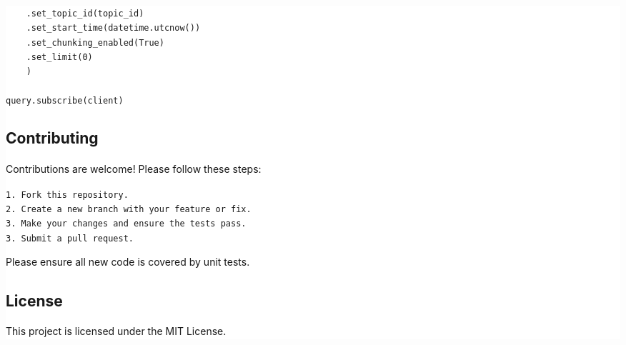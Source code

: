 ```
    .set_topic_id(topic_id) 
    .set_start_time(datetime.utcnow()) 
    .set_chunking_enabled(True) 
    .set_limit(0) 
    )

query.subscribe(client)
```

## Contributing

Contributions are welcome! Please follow these steps:

    1. Fork this repository.
    2. Create a new branch with your feature or fix.
    3. Make your changes and ensure the tests pass.
    3. Submit a pull request.

Please ensure all new code is covered by unit tests.

## License

This project is licensed under the MIT License.
